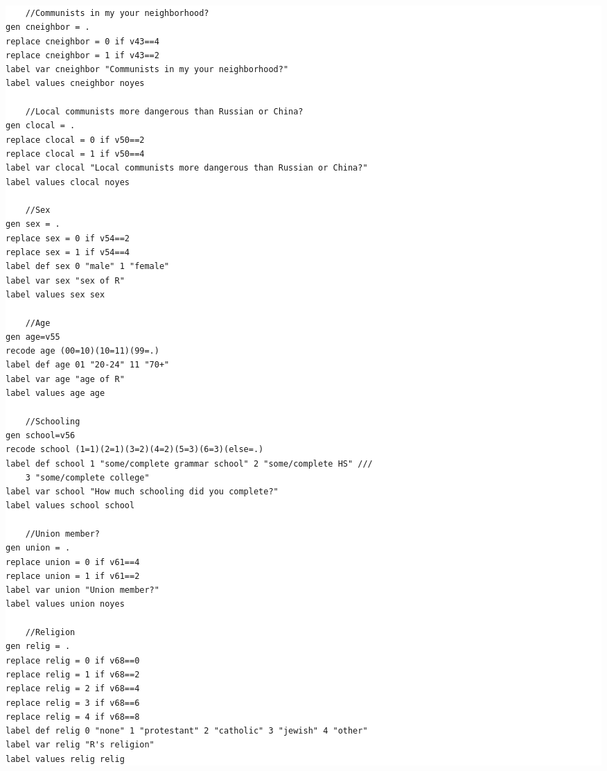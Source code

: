 		//Communists in my your neighborhood?
	gen cneighbor = .
	replace cneighbor = 0 if v43==4
	replace cneighbor = 1 if v43==2
	label var cneighbor "Communists in my your neighborhood?"
	label values cneighbor noyes
	
		//Local communists more dangerous than Russian or China?
	gen clocal = .
	replace clocal = 0 if v50==2
	replace clocal = 1 if v50==4
	label var clocal "Local communists more dangerous than Russian or China?"
	label values clocal noyes
	
		//Sex
	gen sex = .
	replace sex = 0 if v54==2
	replace sex = 1 if v54==4
	label def sex 0 "male" 1 "female"
	label var sex "sex of R"
	label values sex sex
	
		//Age
	gen age=v55
	recode age (00=10)(10=11)(99=.)
	label def age 01 "20-24" 11 "70+"
	label var age "age of R"
	label values age age
	
		//Schooling
	gen school=v56
	recode school (1=1)(2=1)(3=2)(4=2)(5=3)(6=3)(else=.)
	label def school 1 "some/complete grammar school" 2 "some/complete HS" ///
		3 "some/complete college"
	label var school "How much schooling did you complete?"
	label values school school
	
		//Union member?
	gen union = .
	replace union = 0 if v61==4
	replace union = 1 if v61==2
	label var union "Union member?"
	label values union noyes
	
		//Religion
	gen relig = .
	replace relig = 0 if v68==0
	replace relig = 1 if v68==2
	replace relig = 2 if v68==4
	replace relig = 3 if v68==6
	replace relig = 4 if v68==8
	label def relig 0 "none" 1 "protestant" 2 "catholic" 3 "jewish" 4 "other"
	label var relig "R's religion"
	label values relig relig
	